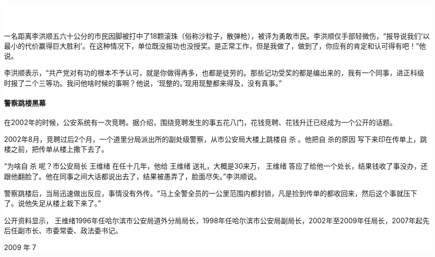  </figcaption><br/>
</figure><br/>
<p class="p1">
 一名距离李洪顺五六十公分的市民因脚被打中了18颗滚珠（俗称沙粒子，散弹枪），被评为勇敢市民。李洪顺仅手部轻微伤，“报导说我们‘以最小的代价赢得巨大胜利’。在这种情况下，单位既没报功也没授奖。是正常工作，但是我做了，做到了，你应有的肯定和认可得有吧！”他说。
</p>
<p class="p1">
 李洪顺表示，“共产党对有功的根本不予认可，就是你做得再多，也都是徒劳的。那些记功受奖的都是编出来的，我有一个同事，进正科级时报了二个三等功。我问他啥时候的事啊？他说，‘现整的。’现用现整都来得及，没有真事。”
</p>
<h4 class="p1">
 警察跳楼黑幕
</h4>
<p class="p1">
 在2002年的时候，公安系统有一次竞聘。据介绍，围绕竞聘发生的事五花八门，花钱竞聘、花钱升迁已经成为一个公开的话题。
</p>
<p class="p1">
 2002年8月，竞聘过后2个月，一个道里分局派出所的副处级警察，从市公安局大楼上跳楼自
 <span class="s2">
  杀
 </span>
 。他把自
 <span class="s2">
  杀的原因
 </span>
 写下来印在传单上，跳楼之前，把传单从楼上撒下去了。
</p>
<p class="p1">
 “为啥自
 <span class="s2">
  杀
 </span>
 呢？市公安局长
 <span class="s3">
  王维绪
 </span>
 在任十几年，他给
 <span class="s3">
  王维绪
 </span>
 送礼，大概是30来万，
 <span class="s3">
  王维绪
 </span>
 答应了给他一个处长，结果钱收了事没办，还跟他翻脸了。他在同事之间大话都说出去了，结果被愚弄了，脸面尽失。”李洪顺说。
</p>
<p class="p1">
 警察跳楼后，当局迅速做出反应，事情没有外传。“马上全警全员的一公里范围内都封锁，凡是捡到传单的都收回来，然后这个事就压下了。说他失足从楼上栽下来了。”
</p>
<p class="p1">
 公开资料显示，
 <span class="s3">
  王维绪1996年任哈尔滨市公安局道外分局局长，1998年任哈尔滨市公安局副局长，2002年至2009年任局长，2007年起先后任副市长、市委常委、政法委书记。
 </span>
</p>
<p class="p4">
 <span class="s4">
  2009
 </span>
 <span class="s3">
  年
 </span>
 <span class="s4">
  7